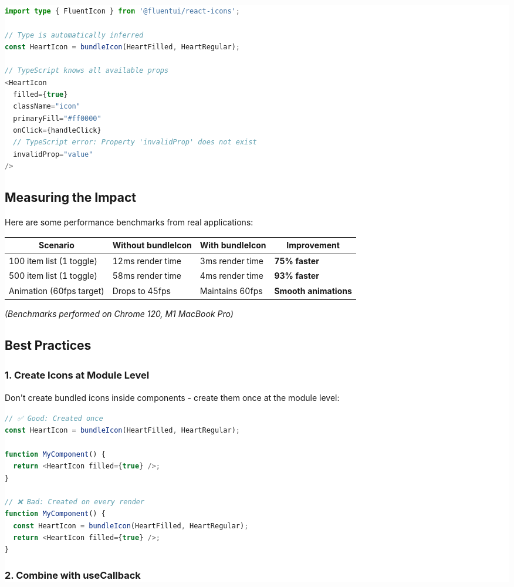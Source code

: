 ```typescript
import type { FluentIcon } from '@fluentui/react-icons';

// Type is automatically inferred
const HeartIcon = bundleIcon(HeartFilled, HeartRegular);

// TypeScript knows all available props
<HeartIcon
  filled={true}
  className="icon"
  primaryFill="#ff0000"
  onClick={handleClick}
  // TypeScript error: Property 'invalidProp' does not exist
  invalidProp="value"
/>
```

## Measuring the Impact

Here are some performance benchmarks from real applications:

| Scenario | Without bundleIcon | With bundleIcon | Improvement |
|----------|-------------------|-----------------|-------------|
| 100 item list (1 toggle) | 12ms render time | 3ms render time | **75% faster** |
| 500 item list (1 toggle) | 58ms render time | 4ms render time | **93% faster** |
| Animation (60fps target) | Drops to 45fps | Maintains 60fps | **Smooth animations** |

*(Benchmarks performed on Chrome 120, M1 MacBook Pro)*

## Best Practices

### 1. Create Icons at Module Level

Don't create bundled icons inside components - create them once at the module level:

```typescript
// ✅ Good: Created once
const HeartIcon = bundleIcon(HeartFilled, HeartRegular);

function MyComponent() {
  return <HeartIcon filled={true} />;
}

// ❌ Bad: Created on every render
function MyComponent() {
  const HeartIcon = bundleIcon(HeartFilled, HeartRegular);
  return <HeartIcon filled={true} />;
}
```

### 2. Combine with useCallback

